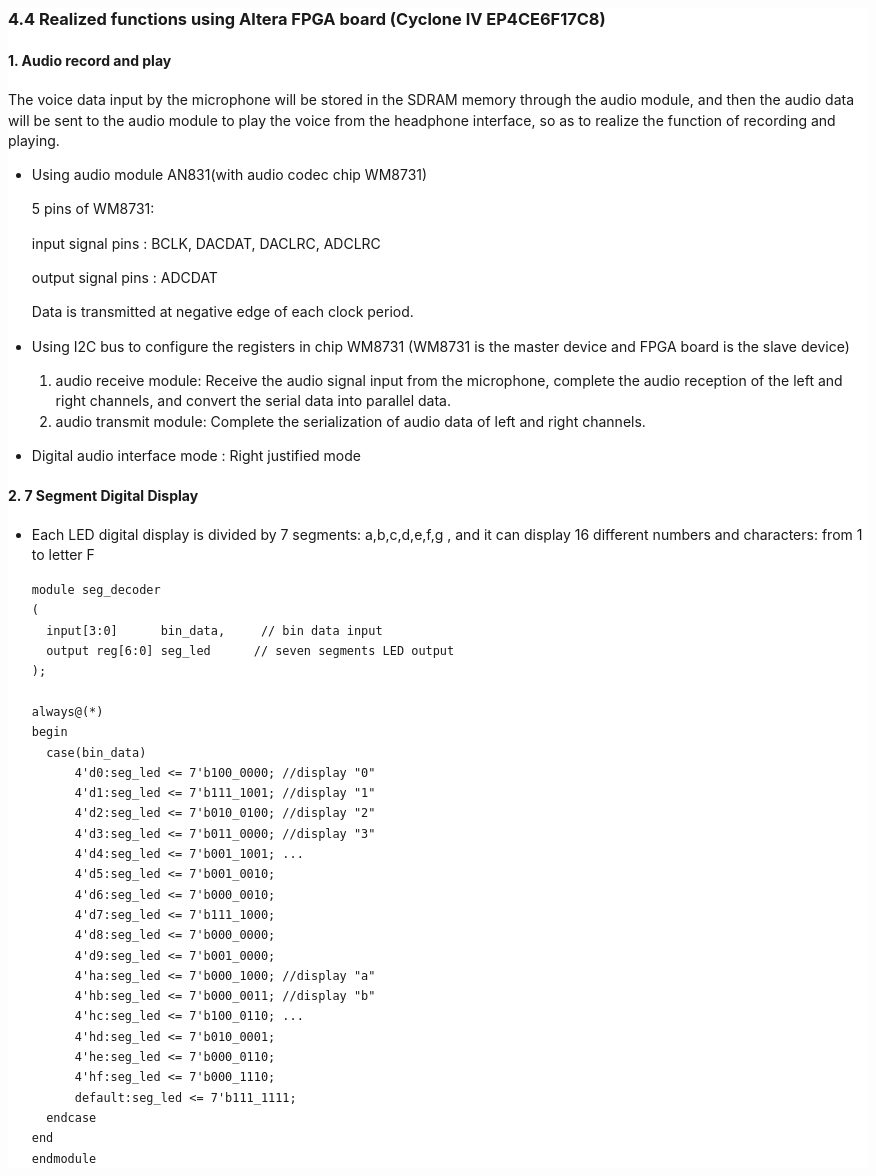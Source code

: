 ### 4.4 Realized functions using Altera FPGA board (Cyclone IV EP4CE6F17C8)

#### 1. Audio record and play

The voice data input by the microphone will be stored in the SDRAM memory through the audio module, and then the audio data will be sent to the audio module to play the voice from the headphone interface, so as to realize the function of recording and playing.

- Using audio module AN831(with audio codec chip WM8731)

  5 pins of WM8731: 

  input signal pins : BCLK, DACDAT, DACLRC, ADCLRC

  output signal pins : ADCDAT

  Data is transmitted at  negative edge of each clock period.

- Using I2C bus to configure the registers in chip WM8731 (WM8731 is  the master device and FPGA board is the slave device)

  1. audio receive module: Receive the audio signal input from the microphone, complete the audio reception of the left and right channels, and convert the serial data into parallel data.
  2. audio transmit module:   Complete the serialization of audio data of left and right channels.

- Digital audio interface mode : Right justified mode

#### 2. 7 Segment Digital Display

- Each LED digital display is divided by 7 segments: a,b,c,d,e,f,g , and it can display 16 different numbers and characters: from 1 to letter F 

  ```
  module seg_decoder
  (
  	input[3:0]      bin_data,     // bin data input
  	output reg[6:0] seg_led      // seven segments LED output
  );
  
  always@(*)
  begin
  	case(bin_data)
  		4'd0:seg_led <= 7'b100_0000; //display "0"
  		4'd1:seg_led <= 7'b111_1001; //display "1"
  		4'd2:seg_led <= 7'b010_0100; //display "2"
  		4'd3:seg_led <= 7'b011_0000; //display "3"
  		4'd4:seg_led <= 7'b001_1001; ...
  		4'd5:seg_led <= 7'b001_0010;
  		4'd6:seg_led <= 7'b000_0010;
  		4'd7:seg_led <= 7'b111_1000;
  		4'd8:seg_led <= 7'b000_0000;
  		4'd9:seg_led <= 7'b001_0000;
  		4'ha:seg_led <= 7'b000_1000; //display "a"
  		4'hb:seg_led <= 7'b000_0011; //display "b"
  		4'hc:seg_led <= 7'b100_0110; ...
  		4'hd:seg_led <= 7'b010_0001;
  		4'he:seg_led <= 7'b000_0110;
  		4'hf:seg_led <= 7'b000_1110;
  		default:seg_led <= 7'b111_1111;
  	endcase
  end
  endmodule
  ```
